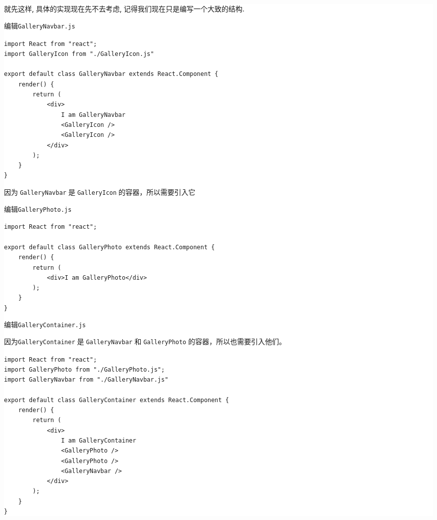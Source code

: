 就先这样, 具体的实现现在先不去考虑, 记得我们现在只是编写一个大致的结构.

编辑`GalleryNavbar.js`

```
import React from "react";
import GalleryIcon from "./GalleryIcon.js"

export default class GalleryNavbar extends React.Component {
	render() {
		return (
			<div>
				I am GalleryNavbar
				<GalleryIcon />
				<GalleryIcon />
			</div>
		);
	}
}
```

因为 `GalleryNavbar` 是 `GalleryIcon` 的容器，所以需要引入它

编辑`GalleryPhoto.js`

```
import React from "react";

export default class GalleryPhoto extends React.Component {
	render() {
		return (
			<div>I am GalleryPhoto</div>
		);
	}
}
```

编辑`GalleryContainer.js`

因为`GalleryContainer` 是 `GalleryNavbar` 和 `GalleryPhoto` 的容器，所以也需要引入他们。

```
import React from "react";
import GalleryPhoto from "./GalleryPhoto.js";
import GalleryNavbar from "./GalleryNavbar.js"

export default class GalleryContainer extends React.Component {
	render() {
		return (
			<div>
				I am GalleryContainer
				<GalleryPhoto />
				<GalleryPhoto />
				<GalleryNavbar />
			</div>
		);
	}
}
```

